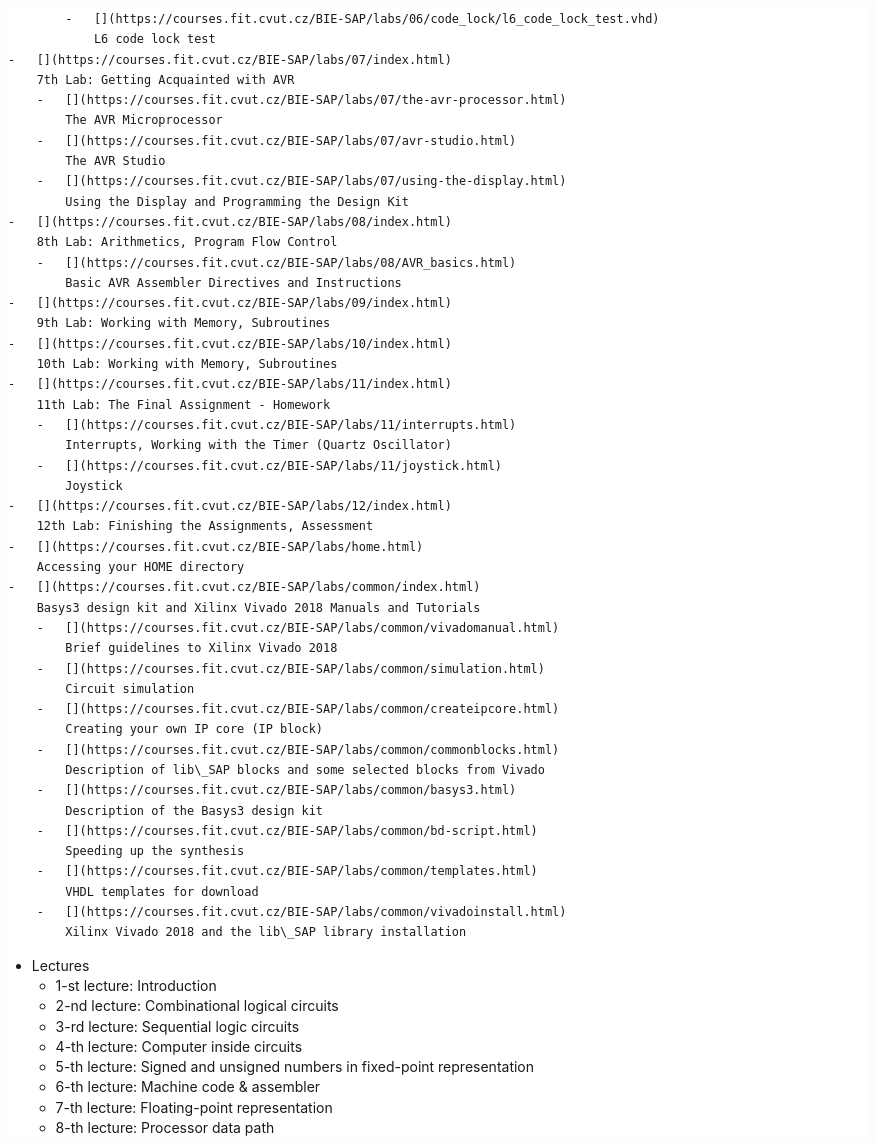             -   [](https://courses.fit.cvut.cz/BIE-SAP/labs/06/code_lock/l6_code_lock_test.vhd)
                L6 code lock test
    -   [](https://courses.fit.cvut.cz/BIE-SAP/labs/07/index.html)
        7th Lab: Getting Acquainted with AVR
        -   [](https://courses.fit.cvut.cz/BIE-SAP/labs/07/the-avr-processor.html)
            The AVR Microprocessor
        -   [](https://courses.fit.cvut.cz/BIE-SAP/labs/07/avr-studio.html)
            The AVR Studio
        -   [](https://courses.fit.cvut.cz/BIE-SAP/labs/07/using-the-display.html)
            Using the Display and Programming the Design Kit
    -   [](https://courses.fit.cvut.cz/BIE-SAP/labs/08/index.html)
        8th Lab: Arithmetics, Program Flow Control
        -   [](https://courses.fit.cvut.cz/BIE-SAP/labs/08/AVR_basics.html)
            Basic AVR Assembler Directives and Instructions
    -   [](https://courses.fit.cvut.cz/BIE-SAP/labs/09/index.html)
        9th Lab: Working with Memory, Subroutines
    -   [](https://courses.fit.cvut.cz/BIE-SAP/labs/10/index.html)
        10th Lab: Working with Memory, Subroutines
    -   [](https://courses.fit.cvut.cz/BIE-SAP/labs/11/index.html)
        11th Lab: The Final Assignment - Homework
        -   [](https://courses.fit.cvut.cz/BIE-SAP/labs/11/interrupts.html)
            Interrupts, Working with the Timer (Quartz Oscillator)
        -   [](https://courses.fit.cvut.cz/BIE-SAP/labs/11/joystick.html)
            Joystick
    -   [](https://courses.fit.cvut.cz/BIE-SAP/labs/12/index.html)
        12th Lab: Finishing the Assignments, Assessment
    -   [](https://courses.fit.cvut.cz/BIE-SAP/labs/home.html)
        Accessing your HOME directory
    -   [](https://courses.fit.cvut.cz/BIE-SAP/labs/common/index.html)
        Basys3 design kit and Xilinx Vivado 2018 Manuals and Tutorials
        -   [](https://courses.fit.cvut.cz/BIE-SAP/labs/common/vivadomanual.html)
            Brief guidelines to Xilinx Vivado 2018
        -   [](https://courses.fit.cvut.cz/BIE-SAP/labs/common/simulation.html)
            Circuit simulation
        -   [](https://courses.fit.cvut.cz/BIE-SAP/labs/common/createipcore.html)
            Creating your own IP core (IP block)
        -   [](https://courses.fit.cvut.cz/BIE-SAP/labs/common/commonblocks.html)
            Description of lib\_SAP blocks and some selected blocks from Vivado
        -   [](https://courses.fit.cvut.cz/BIE-SAP/labs/common/basys3.html)
            Description of the Basys3 design kit
        -   [](https://courses.fit.cvut.cz/BIE-SAP/labs/common/bd-script.html)
            Speeding up the synthesis
        -   [](https://courses.fit.cvut.cz/BIE-SAP/labs/common/templates.html)
            VHDL templates for download
        -   [](https://courses.fit.cvut.cz/BIE-SAP/labs/common/vivadoinstall.html)
            Xilinx Vivado 2018 and the lib\_SAP library installation
-   [](https://courses.fit.cvut.cz/BIE-SAP/lectures/index.html)
    Lectures
    -   [](https://courses.fit.cvut.cz/BIE-SAP/lectures/01/index.html)
        1-st lecture: Introduction
    -   [](https://courses.fit.cvut.cz/BIE-SAP/lectures/02/index.html)
        2-nd lecture: Combinational logical circuits
    -   [](https://courses.fit.cvut.cz/BIE-SAP/lectures/03/index.html)
        3-rd lecture: Sequential logic circuits
    -   [](https://courses.fit.cvut.cz/BIE-SAP/lectures/04/index.html)
        4-th lecture: Computer inside circuits
    -   [](https://courses.fit.cvut.cz/BIE-SAP/lectures/05/index.html)
        5-th lecture: Signed and unsigned numbers in fixed-point representation
    -   [](https://courses.fit.cvut.cz/BIE-SAP/lectures/06/index.html)
        6-th lecture: Machine code &amp; assembler
    -   [](https://courses.fit.cvut.cz/BIE-SAP/lectures/07/index.html)
        7-th lecture: Floating-point representation
    -   [](https://courses.fit.cvut.cz/BIE-SAP/lectures/08/index.html)
        8-th lecture: Processor data path